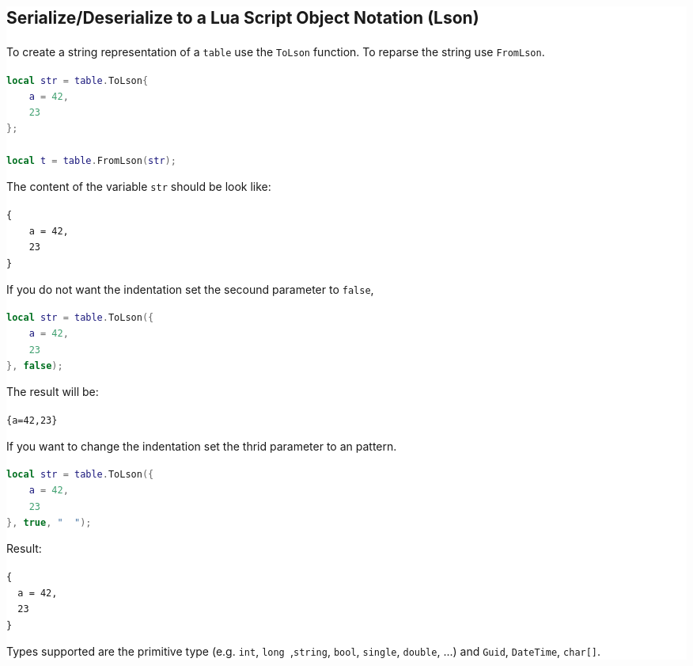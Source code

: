 ## Serialize/Deserialize to a Lua Script Object Notation (Lson)

To create a string representation of a `table` use the `ToLson` function. To reparse the string use `FromLson`.

```Lua
local str = table.ToLson{
	a = 42,
	23
};

local t = table.FromLson(str);
```

The content of the variable `str` should be look like:
```
{
	a = 42,
	23
}
```

If you do not want the indentation set the secound parameter to `false`,

```Lua
local str = table.ToLson({
	a = 42,
	23
}, false);
```

The result will be:
```
{a=42,23}
```

 If you want to change the indentation set the thrid parameter to an pattern.
```Lua
local str = table.ToLson({
	a = 42,
	23
}, true, "  ");
```

Result:
```
{
  a = 42,
  23
}
```

Types supported are the primitive type (e.g. `int`, `long `,`string`, `bool`, `single`, `double`, ...) and `Guid`, `DateTime`, `char[]`.

